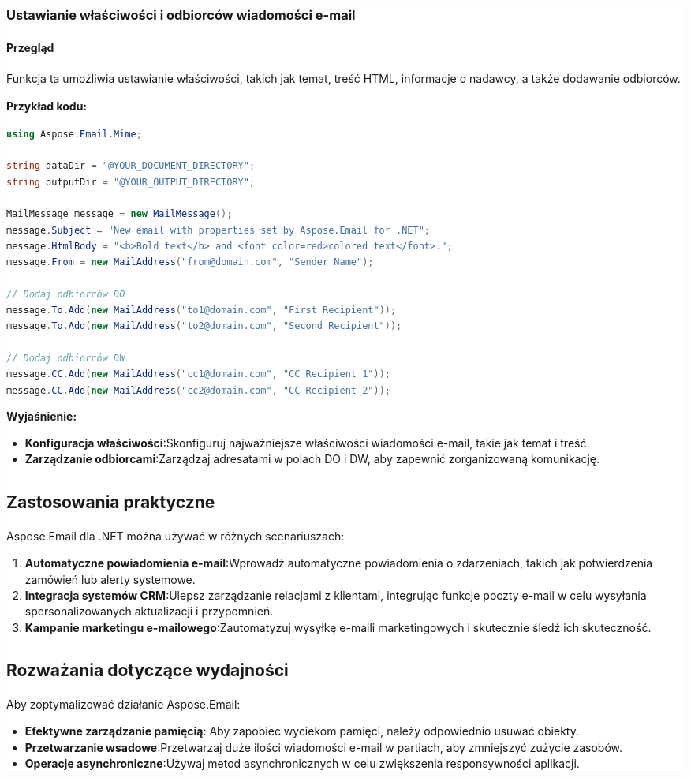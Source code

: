 ### Ustawianie właściwości i odbiorców wiadomości e-mail

#### Przegląd
Funkcja ta umożliwia ustawianie właściwości, takich jak temat, treść HTML, informacje o nadawcy, a także dodawanie odbiorców.

**Przykład kodu:**

```csharp
using Aspose.Email.Mime;

string dataDir = "@YOUR_DOCUMENT_DIRECTORY";
string outputDir = "@YOUR_OUTPUT_DIRECTORY";

MailMessage message = new MailMessage();
message.Subject = "New email with properties set by Aspose.Email for .NET";
message.HtmlBody = "<b>Bold text</b> and <font color=red>colored text</font>.";
message.From = new MailAddress("from@domain.com", "Sender Name");

// Dodaj odbiorców DO
message.To.Add(new MailAddress("to1@domain.com", "First Recipient"));
message.To.Add(new MailAddress("to2@domain.com", "Second Recipient"));

// Dodaj odbiorców DW
message.CC.Add(new MailAddress("cc1@domain.com", "CC Recipient 1"));
message.CC.Add(new MailAddress("cc2@domain.com", "CC Recipient 2"));
```

**Wyjaśnienie:**
- **Konfiguracja właściwości**:Skonfiguruj najważniejsze właściwości wiadomości e-mail, takie jak temat i treść.
- **Zarządzanie odbiorcami**:Zarządzaj adresatami w polach DO i DW, aby zapewnić zorganizowaną komunikację.

## Zastosowania praktyczne

Aspose.Email dla .NET można używać w różnych scenariuszach:
1. **Automatyczne powiadomienia e-mail**:Wprowadź automatyczne powiadomienia o zdarzeniach, takich jak potwierdzenia zamówień lub alerty systemowe.
2. **Integracja systemów CRM**:Ulepsz zarządzanie relacjami z klientami, integrując funkcje poczty e-mail w celu wysyłania spersonalizowanych aktualizacji i przypomnień.
3. **Kampanie marketingu e-mailowego**:Zautomatyzuj wysyłkę e-maili marketingowych i skutecznie śledź ich skuteczność.

## Rozważania dotyczące wydajności

Aby zoptymalizować działanie Aspose.Email:
- **Efektywne zarządzanie pamięcią**: Aby zapobiec wyciekom pamięci, należy odpowiednio usuwać obiekty.
- **Przetwarzanie wsadowe**:Przetwarzaj duże ilości wiadomości e-mail w partiach, aby zmniejszyć zużycie zasobów.
- **Operacje asynchroniczne**:Używaj metod asynchronicznych w celu zwiększenia responsywności aplikacji.
